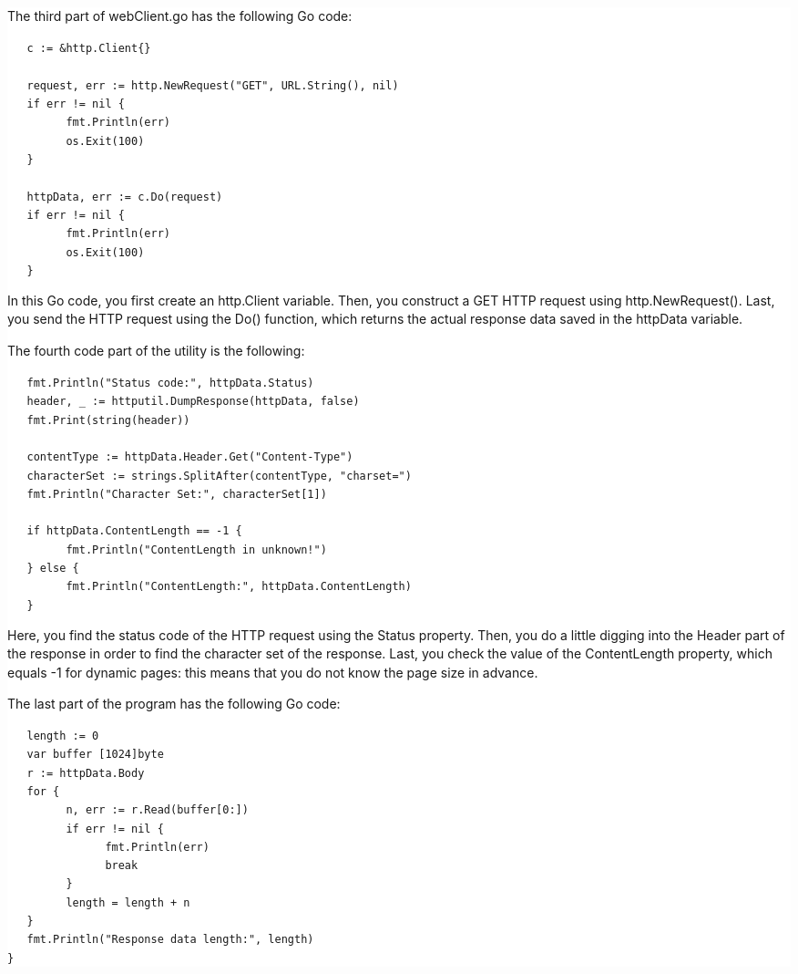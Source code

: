 The third part of webClient.go has the following Go code:

```markup
   c := &http.Client{} 
 
   request, err := http.NewRequest("GET", URL.String(), nil) 
   if err != nil { 
         fmt.Println(err) 
         os.Exit(100) 
   } 
 
   httpData, err := c.Do(request) 
   if err != nil { 
         fmt.Println(err) 
         os.Exit(100) 
   } 
```

In this Go code, you first create an http.Client variable. Then, you construct a GET HTTP request using http.NewRequest(). Last, you send the HTTP request using the Do() function, which returns the actual response data saved in the httpData variable.

The fourth code part of the utility is the following:

```markup
   fmt.Println("Status code:", httpData.Status) 
   header, _ := httputil.DumpResponse(httpData, false) 
   fmt.Print(string(header)) 
 
   contentType := httpData.Header.Get("Content-Type") 
   characterSet := strings.SplitAfter(contentType, "charset=") 
   fmt.Println("Character Set:", characterSet[1]) 
 
   if httpData.ContentLength == -1 { 
         fmt.Println("ContentLength in unknown!") 
   } else { 
         fmt.Println("ContentLength:", httpData.ContentLength) 
   } 
```

Here, you find the status code of the HTTP request using the Status property. Then, you do a little digging into the Header part of the response in order to find the character set of the response. Last, you check the value of the ContentLength property, which equals \-1 for dynamic pages: this means that you do not know the page size in advance.

The last part of the program has the following Go code:

```markup
   length := 0 
   var buffer [1024]byte 
   r := httpData.Body 
   for { 
         n, err := r.Read(buffer[0:]) 
         if err != nil { 
               fmt.Println(err) 
               break 
         } 
         length = length + n 
   } 
   fmt.Println("Response data length:", length) 
} 
```
